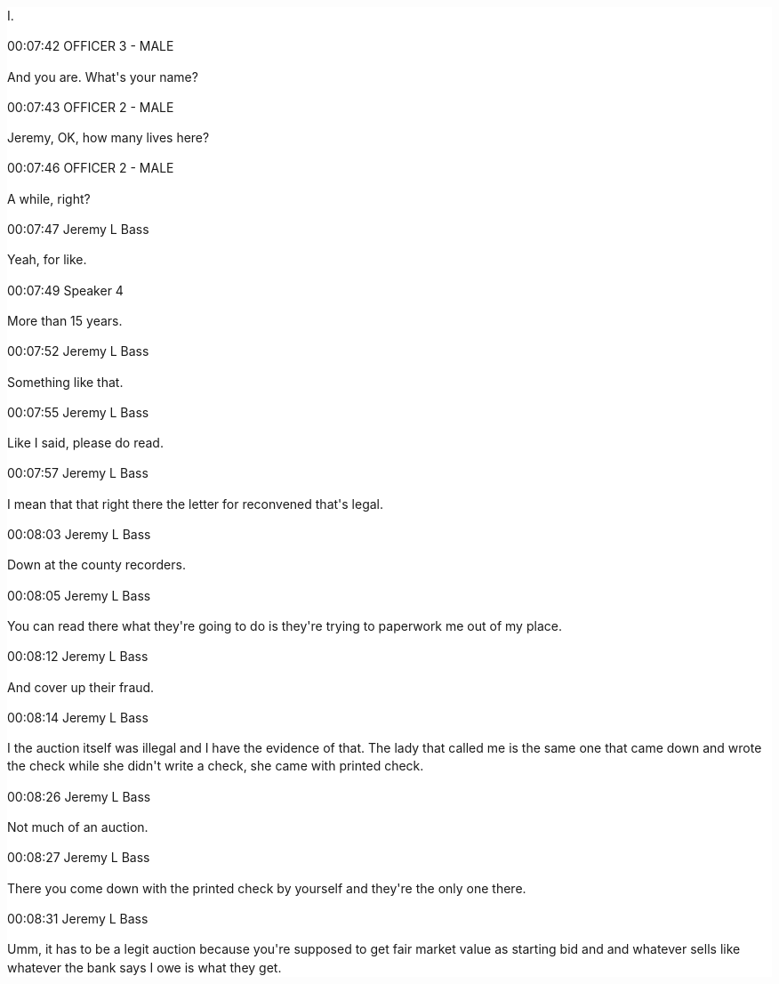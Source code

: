 I.

00:07:42 OFFICER 3 - MALE

And you are. What's your name?

00:07:43 OFFICER 2 - MALE

Jeremy, OK, how many lives here?

00:07:46 OFFICER 2 - MALE

A while, right?

00:07:47 Jeremy L Bass

Yeah, for like.

00:07:49 Speaker 4

More than 15 years.

00:07:52 Jeremy L Bass

Something like that.

00:07:55 Jeremy L Bass

Like I said, please do read.

00:07:57 Jeremy L Bass

I mean that that right there the letter for reconvened that's legal.

00:08:03 Jeremy L Bass

Down at the county recorders.

00:08:05 Jeremy L Bass

You can read there what they're going to do is they're trying to paperwork me out of my place.

00:08:12 Jeremy L Bass

And cover up their fraud.

00:08:14 Jeremy L Bass

I the auction itself was illegal and I have the evidence of that. The lady that called me is the same one that came down and wrote the check while she didn't write a check, she came with printed check.

00:08:26 Jeremy L Bass

Not much of an auction.

00:08:27 Jeremy L Bass

There you come down with the printed check by yourself and they're the only one there.

00:08:31 Jeremy L Bass

Umm, it has to be a legit auction because you're supposed to get fair market value as starting bid and and whatever sells like whatever the bank says I owe is what they get.
